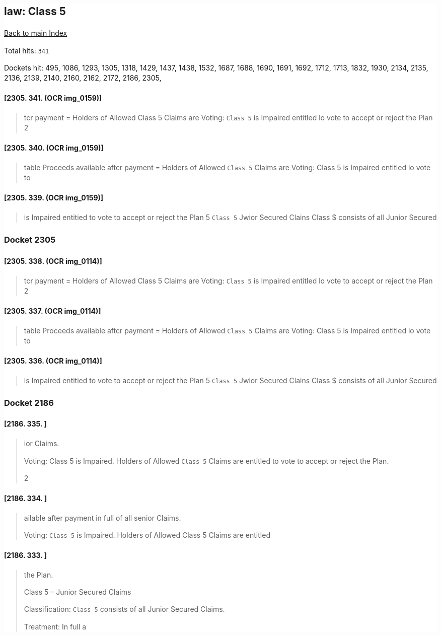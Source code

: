 
## law: Class 5

[Back to main Index](README.md)

Total hits: `341`

Dockets hit: 495, 1086, 1293, 1305, 1318, 1429, 1437, 1438, 1532, 1687, 1688, 1690, 1691, 1692, 1712, 1713, 1832, 1930, 2134, 2135, 2136, 2139, 2140, 2160, 2162, 2172, 2186, 2305, 

#### [2305. 341. (OCR img_0159)]
> tcr payment = Holders of Allowed Class 5 Claims are Voting: `Class 5` is Impaired entitled lo vote to accept or reject the Plan 2

#### [2305. 340. (OCR img_0159)]
> table Proceeds available aftcr payment = Holders of Allowed `Class 5` Claims are Voting: Class 5 is Impaired entitled lo vote to

#### [2305. 339. (OCR img_0159)]
> is Impaired entitied to vote to accept or reject the Plan 5 `Class 5` Jwior Secured Clains Class \$ consists of all Junior Secured

### Docket 2305

#### [2305. 338. (OCR img_0114)]
> tcr payment = Holders of Allowed Class 5 Claims are Voting: `Class 5` is Impaired entitled lo vote to accept or reject the Plan 2

#### [2305. 337. (OCR img_0114)]
> table Proceeds available aftcr payment = Holders of Allowed `Class 5` Claims are Voting: Class 5 is Impaired entitled lo vote to

#### [2305. 336. (OCR img_0114)]
> is Impaired entitied to vote to accept or reject the Plan 5 `Class 5` Jwior Secured Clains Class \$ consists of all Junior Secured

### Docket 2186

#### [2186. 335. ]
> ior Claims.
> 
> Voting: Class 5 is Impaired. Holders of Allowed `Class 5` Claims are entitled to vote to accept or reject the Plan.
> 
> 2

#### [2186. 334. ]
> ailable after payment in full of all senior Claims.
> 
> Voting: `Class 5` is Impaired. Holders of Allowed Class 5 Claims are entitled

#### [2186. 333. ]
>  the Plan. 
> 
> Class 5 – Junior Secured Claims
> 
> Classification: `Class 5` consists of all Junior Secured Claims.
> 
> Treatment: In full a
